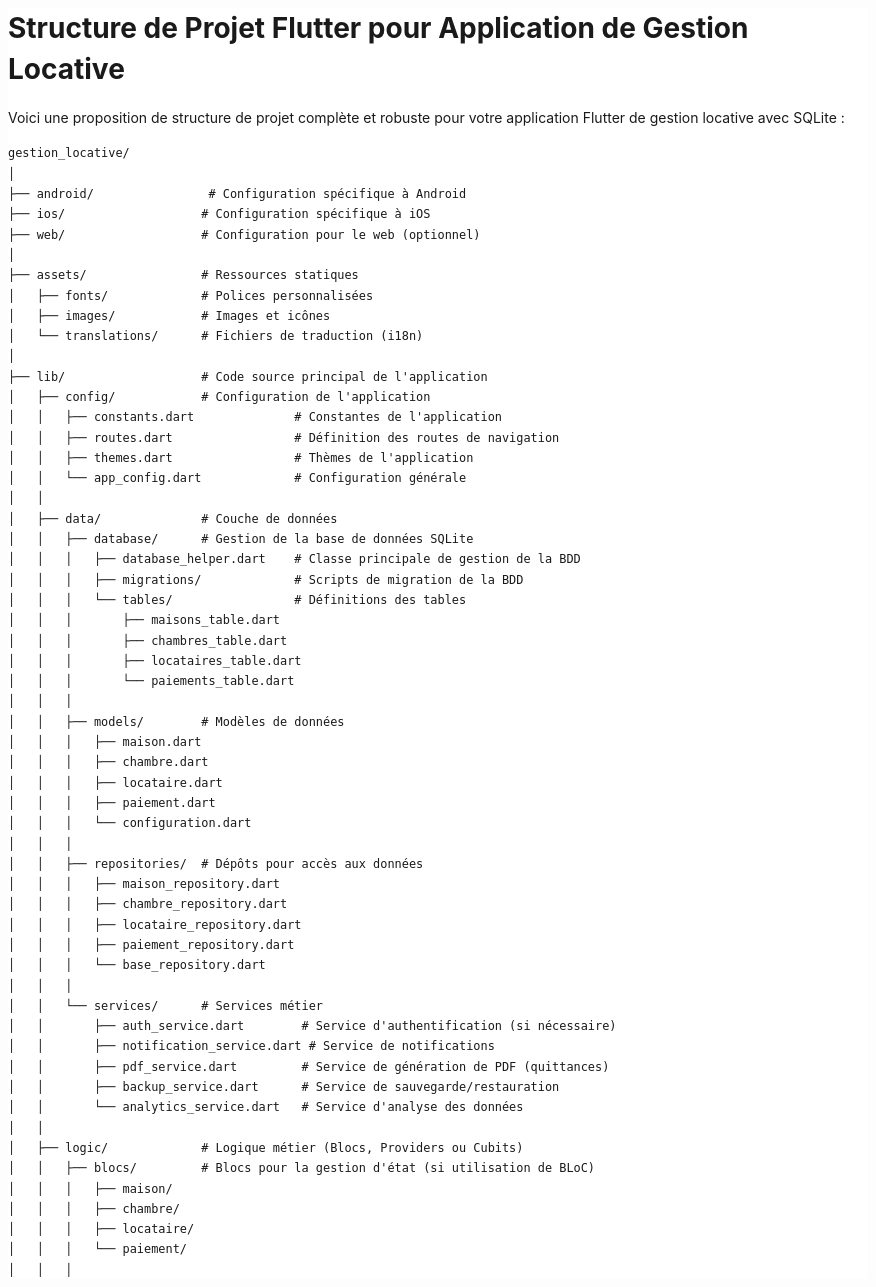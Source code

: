 # Structure de Projet Flutter pour Application de Gestion Locative

Voici une proposition de structure de projet complète et robuste pour votre application Flutter de gestion locative avec SQLite :

```
gestion_locative/
│
├── android/                # Configuration spécifique à Android
├── ios/                   # Configuration spécifique à iOS
├── web/                   # Configuration pour le web (optionnel)
│
├── assets/                # Ressources statiques
│   ├── fonts/             # Polices personnalisées
│   ├── images/            # Images et icônes
│   └── translations/      # Fichiers de traduction (i18n)
│
├── lib/                   # Code source principal de l'application
│   ├── config/            # Configuration de l'application
│   │   ├── constants.dart              # Constantes de l'application
│   │   ├── routes.dart                 # Définition des routes de navigation
│   │   ├── themes.dart                 # Thèmes de l'application
│   │   └── app_config.dart             # Configuration générale
│   │
│   ├── data/              # Couche de données
│   │   ├── database/      # Gestion de la base de données SQLite
│   │   │   ├── database_helper.dart    # Classe principale de gestion de la BDD
│   │   │   ├── migrations/             # Scripts de migration de la BDD
│   │   │   └── tables/                 # Définitions des tables
│   │   │       ├── maisons_table.dart
│   │   │       ├── chambres_table.dart
│   │   │       ├── locataires_table.dart
│   │   │       └── paiements_table.dart
│   │   │
│   │   ├── models/        # Modèles de données
│   │   │   ├── maison.dart
│   │   │   ├── chambre.dart
│   │   │   ├── locataire.dart
│   │   │   ├── paiement.dart
│   │   │   └── configuration.dart
│   │   │
│   │   ├── repositories/  # Dépôts pour accès aux données
│   │   │   ├── maison_repository.dart
│   │   │   ├── chambre_repository.dart
│   │   │   ├── locataire_repository.dart
│   │   │   ├── paiement_repository.dart
│   │   │   └── base_repository.dart
│   │   │
│   │   └── services/      # Services métier
│   │       ├── auth_service.dart        # Service d'authentification (si nécessaire)
│   │       ├── notification_service.dart # Service de notifications
│   │       ├── pdf_service.dart         # Service de génération de PDF (quittances)
│   │       ├── backup_service.dart      # Service de sauvegarde/restauration
│   │       └── analytics_service.dart   # Service d'analyse des données
│   │
│   ├── logic/             # Logique métier (Blocs, Providers ou Cubits)
│   │   ├── blocs/         # Blocs pour la gestion d'état (si utilisation de BLoC)
│   │   │   ├── maison/
│   │   │   ├── chambre/
│   │   │   ├── locataire/
│   │   │   └── paiement/
│   │   │
```